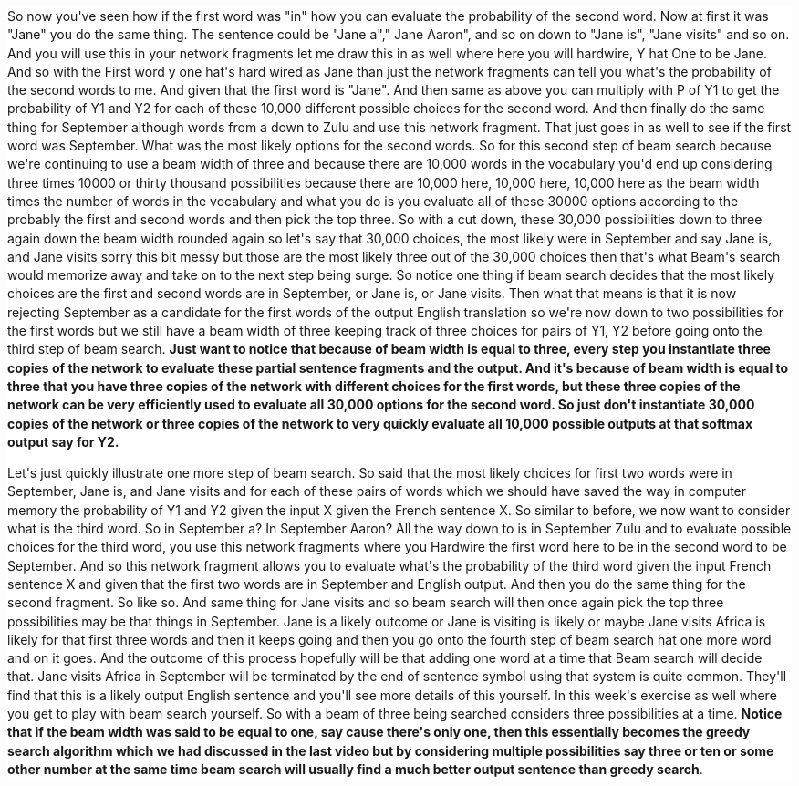 So now you've seen how if the first word was "in" how you can evaluate the probability of the second word. Now at first it was "Jane" you do the same thing. The sentence could be "Jane a"," Jane Aaron", and so on down to "Jane is", "Jane visits" and so on. And you will use this in your network fragments let me draw this in as well where here you will hardwire, Y hat One to be Jane. And so with the First word y one hat's hard wired as Jane than just the network fragments can tell you what's the probability of the second words to me. And given that the first word is "Jane". And then same as above you can multiply with P of Y1 to get the probability of Y1 and Y2 for each of these 10,000 different possible choices for the second word. And then finally do the same thing for September although words from a down to Zulu and use this network fragment. That just goes in as well to see if the first word was September. What was the most likely options for the second words. So for this second step of beam search because we're continuing to use a beam width of three and because there are 10,000 words in the vocabulary you'd end up considering three times 10000 or thirty thousand possibilities because there are 10,000 here, 10,000 here, 10,000 here as the beam width times the number of words in the vocabulary and what you do is you evaluate all of these 30000 options according to the probably the first and second words and then pick the top three. So with a cut down, these 30,000 possibilities down to three again down the beam width rounded again so let's say that 30,000 choices, the most likely were in September and say Jane is, and Jane visits sorry this bit messy but those are the most likely three out of the 30,000 choices then that's what Beam's search would memorize away and take on to the next step being surge. So notice one thing if beam search decides that the most likely choices are the first and second words are in September, or Jane is, or Jane visits. Then what that means is that it is now rejecting September as a candidate for the first words of the output English translation so we're now down to two possibilities for the first words but we still have a beam width of three keeping track of three choices for pairs of Y1, Y2 before going onto the third step of beam search. **Just want to notice that because of beam width is equal to three, every step you instantiate three copies of the network to evaluate these partial sentence fragments and the output. And it's because of beam width is equal to three that you have three copies of the network with different choices for the first words, but these three copies of the network can be very efficiently used to evaluate all 30,000 options for the second word. So just don't instantiate 30,000 copies of the network or three copies of the network to very quickly evaluate all 10,000 possible outputs at that softmax output say for Y2.** 

Let's just quickly illustrate one more step of beam search. So said that the most likely choices for first two words were in September, Jane is, and Jane visits and for each of these pairs of words which we should have saved the way in computer memory the probability of Y1 and Y2 given the input X given the French sentence X. So similar to before, we now want to consider what is the third word. So in September a? In September Aaron? All the way down to is in September Zulu and to evaluate possible choices for the third word, you use this network fragments where you Hardwire the first word here to be in the second word to be September. And so this network fragment allows you to evaluate what's the probability of the third word given the input French sentence X and given that the first two words are in September and English output. And then you do the same thing for the second fragment. So like so. And same thing for Jane visits and so beam search will then once again pick the top three possibilities may be that things in September. Jane is a likely outcome or Jane is visiting is likely or maybe Jane visits Africa is likely for that first three words and then it keeps going and then you go onto the fourth step of beam search hat one more word and on it goes. And the outcome of this process hopefully will be that adding one word at a time that Beam search will decide that. Jane visits Africa in September will be terminated by the end of sentence symbol using that system is quite common. They'll find that this is a likely output English sentence and you'll see more details of this yourself. In this week's exercise as well where you get to play with beam search yourself. So with a beam of three being searched considers three possibilities at a time. **Notice that if the beam width was said to be equal to one, say cause there's only one, then this essentially becomes the greedy search algorithm which we had discussed in the last video but by considering multiple possibilities say three or ten or some other number at the same time beam search will usually find a much better output sentence than greedy search**. 
